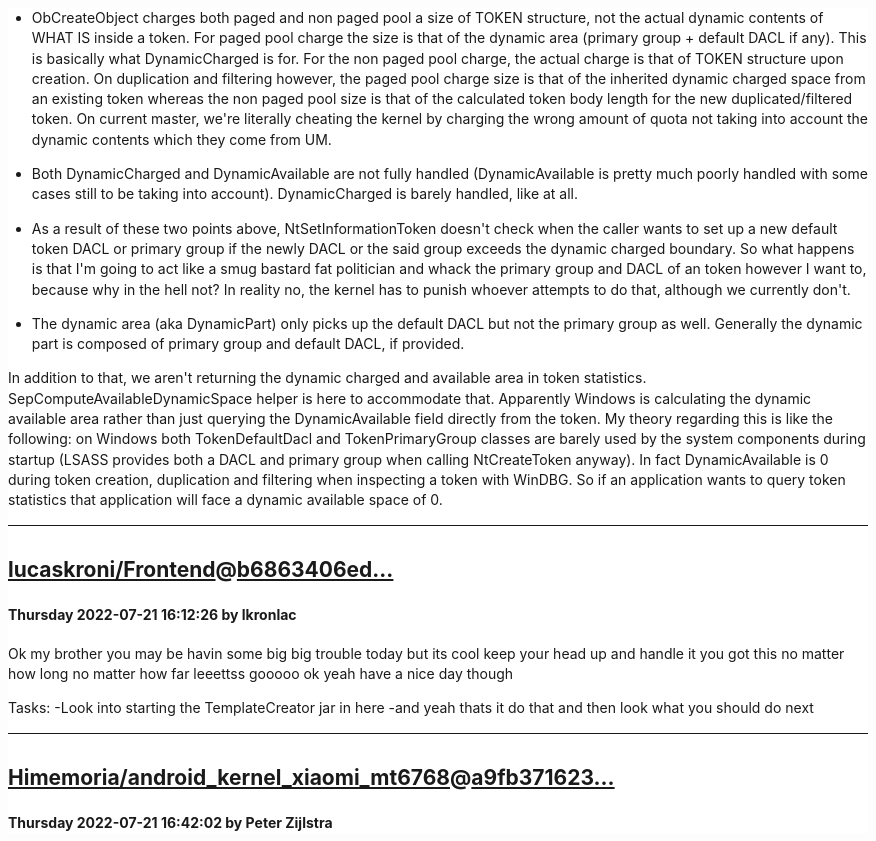 - ObCreateObject charges both paged and non paged pool a size of TOKEN structure, not the actual dynamic contents of WHAT IS inside a token. For paged pool charge the size is that of the dynamic area (primary group + default DACL if any). This is basically what DynamicCharged is for.
For the non paged pool charge, the actual charge is that of TOKEN structure upon creation. On duplication and filtering however, the paged pool charge size is that of the inherited dynamic charged space from an existing token whereas the non paged pool size is that of the calculated token body
length for the new duplicated/filtered token. On current master, we're literally cheating the kernel by charging the wrong amount of quota not taking into account the dynamic contents which they come from UM.

- Both DynamicCharged and DynamicAvailable are not fully handled (DynamicAvailable is pretty much poorly handled with some cases still to be taking into account). DynamicCharged is barely handled, like at all.

- As a result of these two points above, NtSetInformationToken doesn't check when the caller wants to set up a new default token DACL or primary group if the newly DACL or the said group exceeds the dynamic charged boundary. So what happens is that I'm going to act like a smug bastard fat politician and whack
the primary group and DACL of an token however I want to, because why in the hell not? In reality no, the kernel has to punish whoever attempts to do that, although we currently don't.

- The dynamic area (aka DynamicPart) only picks up the default DACL but not the primary group as well. Generally the dynamic part is composed of primary group and default DACL, if provided.

In addition to that, we aren't returning the dynamic charged and available area in token statistics. SepComputeAvailableDynamicSpace helper is here to accommodate that. Apparently Windows is calculating the dynamic available area rather than just querying the DynamicAvailable field directly from the token.
My theory regarding this is like the following: on Windows both TokenDefaultDacl and TokenPrimaryGroup classes are barely used by the system components during startup (LSASS provides both a DACL and primary group when calling NtCreateToken anyway). In fact DynamicAvailable is 0 during token creation, duplication and filtering when inspecting a token with WinDBG. So
if an application wants to query token statistics that application will face a dynamic available space of 0.

---
## [lucaskroni/Frontend](https://github.com/lucaskroni/Frontend)@[b6863406ed...](https://github.com/lucaskroni/Frontend/commit/b6863406ed4652673bca7e177abef338012f3de9)
#### Thursday 2022-07-21 16:12:26 by lkronlac

Ok my brother you may be havin some big big trouble today but its cool keep your head up and handle it you got this no matter how long no matter how far leeettss gooooo ok yeah have a nice day though

Tasks:
-Look into starting the TemplateCreator jar in here
-and yeah thats it do that and then look what you should do next

---
## [Himemoria/android_kernel_xiaomi_mt6768](https://github.com/Himemoria/android_kernel_xiaomi_mt6768)@[a9fb371623...](https://github.com/Himemoria/android_kernel_xiaomi_mt6768/commit/a9fb371623bcee23712765a6cf9bb40e8464599f)
#### Thursday 2022-07-21 16:42:02 by Peter Zijlstra
